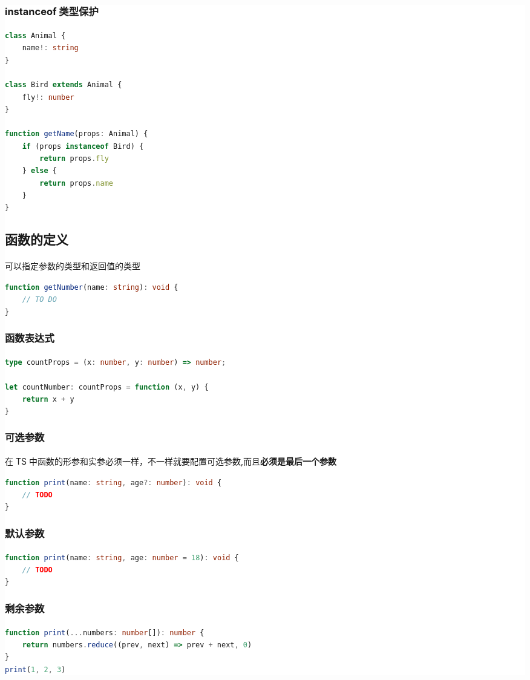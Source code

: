 ### instanceof 类型保护

```ts
class Animal {
    name!: string
}

class Bird extends Animal {
    fly!: number
}

function getName(props: Animal) {
    if (props instanceof Bird) {
        return props.fly
    } else {
        return props.name
    }
}
```

## 函数的定义

可以指定参数的类型和返回值的类型

```ts
function getNumber(name: string): void {
    // TO DO
}
```

### 函数表达式

```ts
type countProps = (x: number, y: number) => number;

let countNumber: countProps = function (x, y) {
    return x + y
}
```

### 可选参数

在 TS 中函数的形参和实参必须一样，不一样就要配置可选参数,而且<b>必须是最后一个参数</b>

```ts
function print(name: string, age?: number): void {
    // TODO
}
```

### 默认参数

```ts
function print(name: string, age: number = 18): void {
    // TODO
}
```

### 剩余参数
```ts
function print(...numbers: number[]): number {
    return numbers.reduce((prev, next) => prev + next, 0)
}
print(1, 2, 3)
```

